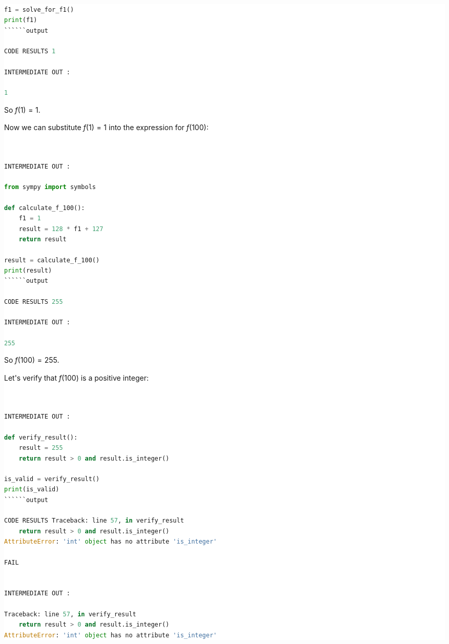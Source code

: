 ```python
f1 = solve_for_f1()
print(f1)
``````output

CODE RESULTS 1

INTERMEDIATE OUT :

1
```

So $f(1)=1$.

Now we can substitute $f(1)=1$ into the expression for $f(100)$:

```python


INTERMEDIATE OUT :

from sympy import symbols

def calculate_f_100():
    f1 = 1
    result = 128 * f1 + 127
    return result

result = calculate_f_100()
print(result)
``````output

CODE RESULTS 255

INTERMEDIATE OUT :

255
```

So $f(100) = 255$.

Let's verify that $f(100)$ is a positive integer:

```python


INTERMEDIATE OUT :

def verify_result():
    result = 255
    return result > 0 and result.is_integer()

is_valid = verify_result()
print(is_valid)
``````output

CODE RESULTS Traceback: line 57, in verify_result
    return result > 0 and result.is_integer()
AttributeError: 'int' object has no attribute 'is_integer'

FAIL


INTERMEDIATE OUT :

Traceback: line 57, in verify_result
    return result > 0 and result.is_integer()
AttributeError: 'int' object has no attribute 'is_integer'
```